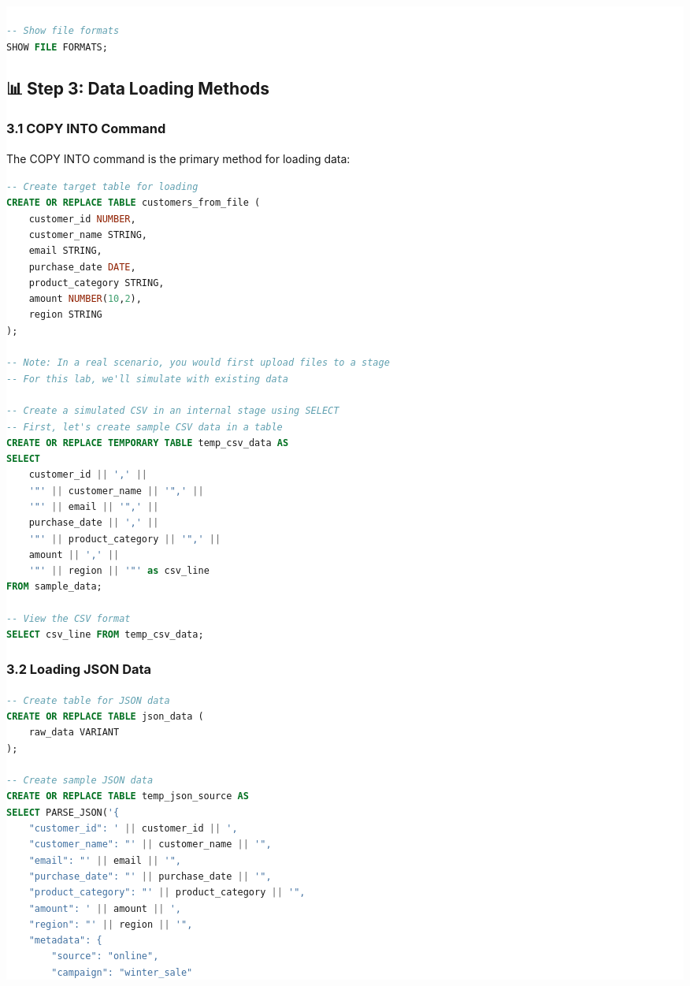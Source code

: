 ```sql

-- Show file formats
SHOW FILE FORMATS;
```

## 📊 Step 3: Data Loading Methods

### 3.1 COPY INTO Command

The COPY INTO command is the primary method for loading data:

```sql
-- Create target table for loading
CREATE OR REPLACE TABLE customers_from_file (
    customer_id NUMBER,
    customer_name STRING,
    email STRING,
    purchase_date DATE,
    product_category STRING,
    amount NUMBER(10,2),
    region STRING
);

-- Note: In a real scenario, you would first upload files to a stage
-- For this lab, we'll simulate with existing data

-- Create a simulated CSV in an internal stage using SELECT
-- First, let's create sample CSV data in a table
CREATE OR REPLACE TEMPORARY TABLE temp_csv_data AS
SELECT 
    customer_id || ',' || 
    '"' || customer_name || '",' ||
    '"' || email || '",' ||
    purchase_date || ',' ||
    '"' || product_category || '",' ||
    amount || ',' ||
    '"' || region || '"' as csv_line
FROM sample_data;

-- View the CSV format
SELECT csv_line FROM temp_csv_data;
```

### 3.2 Loading JSON Data

```sql
-- Create table for JSON data
CREATE OR REPLACE TABLE json_data (
    raw_data VARIANT
);

-- Create sample JSON data
CREATE OR REPLACE TABLE temp_json_source AS
SELECT PARSE_JSON('{
    "customer_id": ' || customer_id || ',
    "customer_name": "' || customer_name || '",
    "email": "' || email || '",
    "purchase_date": "' || purchase_date || '",
    "product_category": "' || product_category || '",
    "amount": ' || amount || ',
    "region": "' || region || '",
    "metadata": {
        "source": "online",
        "campaign": "winter_sale"
```